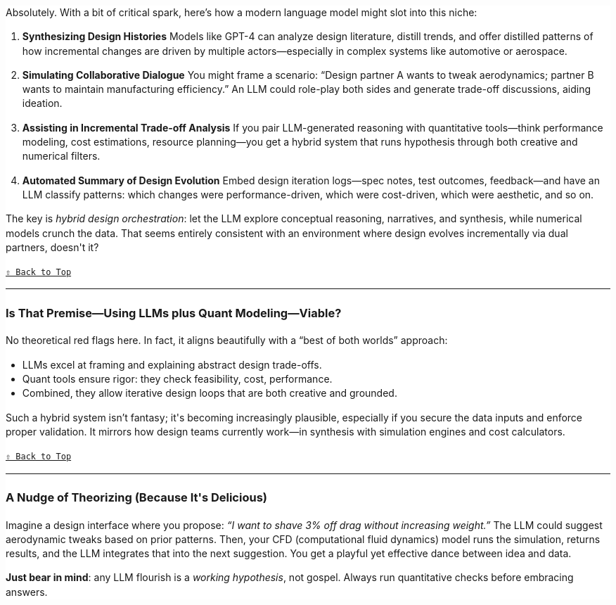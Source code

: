 Absolutely. With a bit of critical spark, here’s how a modern language model might slot into this niche:

1. **Synthesizing Design Histories**
   Models like GPT-4 can analyze design literature, distill trends, and offer distilled patterns of how incremental changes are driven by multiple actors—especially in complex systems like automotive or aerospace.

2. **Simulating Collaborative Dialogue**
   You might frame a scenario: “Design partner A wants to tweak aerodynamics; partner B wants to maintain manufacturing efficiency.” An LLM could role-play both sides and generate trade-off discussions, aiding ideation.

3. **Assisting in Incremental Trade-off Analysis**
   If you pair LLM-generated reasoning with quantitative tools—think performance modeling, cost estimations, resource planning—you get a hybrid system that runs hypothesis through both creative and numerical filters.

4. **Automated Summary of Design Evolution**
   Embed design iteration logs—spec notes, test outcomes, feedback—and have an LLM classify patterns: which changes were performance-driven, which were cost-driven, which were aesthetic, and so on.

The key is *hybrid design orchestration*: let the LLM explore conceptual reasoning, narratives, and synthesis, while numerical models crunch the data. That seems entirely consistent with an environment where design evolves incrementally via dual partners, doesn't it?

[`⇧ Back to Top`](#table-of-contents)  

---

### Is That Premise—Using LLMs plus Quant Modeling—Viable?

No theoretical red flags here. In fact, it aligns beautifully with a “best of both worlds” approach:

* LLMs excel at framing and explaining abstract design trade-offs.
* Quant tools ensure rigor: they check feasibility, cost, performance.
* Combined, they allow iterative design loops that are both creative and grounded.

Such a hybrid system isn’t fantasy; it's becoming increasingly plausible, especially if you secure the data inputs and enforce proper validation. It mirrors how design teams currently work—in synthesis with simulation engines and cost calculators.

[`⇧ Back to Top`](#table-of-contents)  

---

### A Nudge of Theorizing (Because It's Delicious)

Imagine a design interface where you propose: *“I want to shave 3% off drag without increasing weight.”* The LLM could suggest aerodynamic tweaks based on prior patterns. Then, your CFD (computational fluid dynamics) model runs the simulation, returns results, and the LLM integrates that into the next suggestion. You get a playful yet effective dance between idea and data.

**Just bear in mind**: any LLM flourish is a *working hypothesis*, not gospel. Always run quantitative checks before embracing answers.
